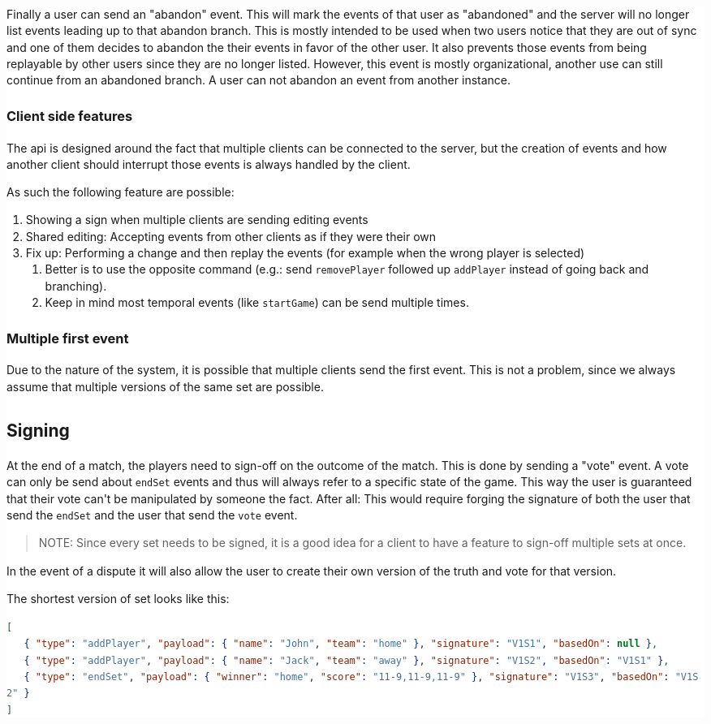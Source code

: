 Finally a user can send an "abandon" event. This will mark the events of that user as "abandoned" and the server will no longer list events leading up to that abandon branch. 
This is mostly intended to be used when two users notice that they are out of sync and one of them decides to abandon the their events in favor of the other user.
It also prevents those events from being replayable by other users since they are no longer listed.
However, this event is mostly organizational, another use can still continue from an abandoned branch. A user can not abandon an event from another instance.

### Client side features

The api is designed around the fact that multiple clients can be connected to the server, but the creation of events and how another client should interrupt those events is always handled by the client.

As such the following feature are possible:
1. Showing a sign when multiple clients are sending editing events
2. Shared editing: Accepting events from other clients as if they were their own
3. Fix up: Performing a change and then replay the events (for example when the wrong player is selected)
   1. Better is to use the opposite command (e.g.: send `removePlayer` followed up `addPlayer` instead of going back and branching).
   2. Keep in mind most temporal events (like `startGame`) can be send multiple times.

### Multiple first event

Due to the nature of the system, it is possible that multiple clients send the first event. This is not a problem, since we always assume that multiple versions of the same set are possible. 

## Signing

At the end of a match, the players need to sign-off on the outcome of the match. This is done by sending a "vote" event.
A vote can only be send about `endSet` events and thus will always refer to a specific state of the game. 
This way the user is guaranteed that their vote can't be manipulated by someone the fact. 
After all: This would require forging the signature of both the user that send the `endSet` and the user that send the `vote` event.

> NOTE: Since every set needs to be signed, it is a good idea for a client to have a feature to sign-off multiple sets at once.

In the event of a dispute it will also allow the user to create their own version of the truth and vote for that version.

The shortest version of set looks like this:
```json
[
   { "type": "addPlayer", "payload": { "name": "John", "team": "home" }, "signature": "V1S1", "basedOn": null },
   { "type": "addPlayer", "payload": { "name": "Jack", "team": "away" }, "signature": "V1S2", "basedOn": "V1S1" },
   { "type": "endSet", "payload": { "winner": "home", "score": "11-9,11-9,11-9" }, "signature": "V1S3", "basedOn": "V1S2" }
]
```
